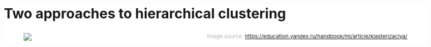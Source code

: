 
# Two approaches to hierarchical clustering

<div>
  <figure>
    <img src="/agglomerative_vs_divisive.png" style="width: 800px !important;">
      <figcaption style="color:#b3b3b3ff; font-size: 11px; float: right;">Image source: <a href="https://education.yandex.ru/handbook/ml/article/klasterizaciya/">https://education.yandex.ru/handbook/ml/article/klasterizaciya/</a>
    </figcaption>
  </figure>
</div>

